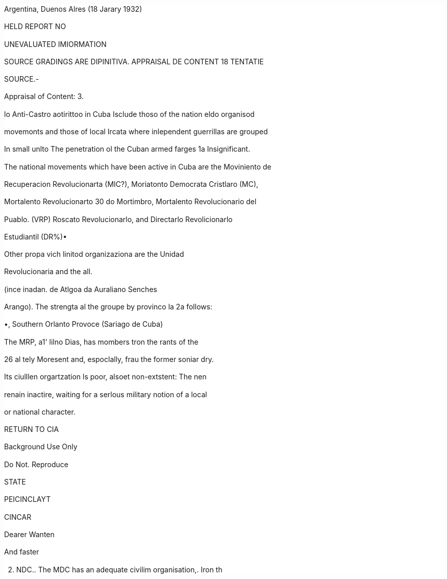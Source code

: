 Argentina, Duenos Alres (18 Jarary 1932)

HELD REPORT NO

UNEVALUATED IMIORMATION

SOURCE GRADINGS ARE DIPINITIVA. APPRAISAL DE CONTENT 18 TENTATIE

SOURCE.-

Appraisal of Content: 3.

lo Anti-Castro aotirittoo in Cuba Isclude thoso of the nation eldo organisod

movemonts and those of local Ircata where inlependent guerrillas are grouped

In small unlto The penetration ol the Cuban armed farges 1a Insignificant.

The national movements which have been active in Cuba are the Moviniento de

Recuperacion Revolucionarta (MIC?), Moriatonto Democrata Cristlaro (MC),

Mortalento Revolucionarto 30 do Mortimbro, Mortalento Revolucionario del

Puablo. (VRP) Roscato Revolucionarlo, and Directarlo Revolicionarlo

Estudiantil (DR%)•

Other propa vich linitod organizaziona are the Unidad

Revolucionaria and the all.

(ince inadan. de Atlgoa da Auraliano Senches

Arango). The strengta al the groupe by provinco la 2a follows:

•, Southern Orlanto Provoce (Sariago de Cuba)

The MRP, a1' lilno Dias, has mombers tron the rants of the

26 al tely Moresent and, espoclally, frau the former soniar dry.

Its ciulllen orgartzation ls poor, alsoet non-extstent: The nen

renain inactire, waiting for a serlous military notion of a local

or national character.

RETURN TO CIA

Background Use Only

Do Not. Reproduce

STATE

PEICINCLAYT

CINCAR

Dearer Wanten

And faster

2) NDC.. The MDC has an adequate civilim organisation,. Iron th
